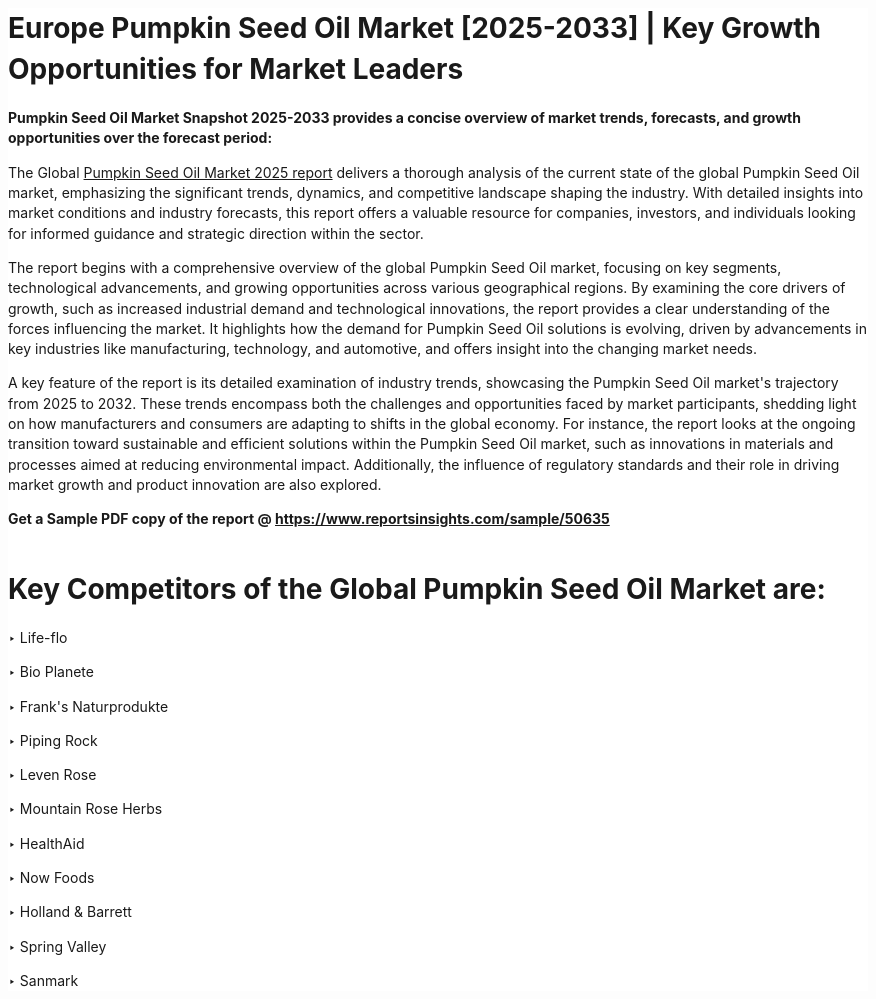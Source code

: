 # Europe Pumpkin Seed Oil Market [2025-2033] | Key Growth Opportunities for Market Leaders

<strong>Pumpkin Seed Oil Market Snapshot 2025-2033 provides a concise overview of market trends, forecasts, and growth opportunities over the forecast period:</strong>

The Global <a href=https://www.reportsinsights.com/sample/50635>Pumpkin Seed Oil Market 2025 report</a> delivers a thorough analysis of the current state of the global Pumpkin Seed Oil market, emphasizing the significant trends, dynamics, and competitive landscape shaping the industry. With detailed insights into market conditions and industry forecasts, this report offers a valuable resource for companies, investors, and individuals looking for informed guidance and strategic direction within the sector.

The report begins with a comprehensive overview of the global Pumpkin Seed Oil market, focusing on key segments, technological advancements, and growing opportunities across various geographical regions. By examining the core drivers of growth, such as increased industrial demand and technological innovations, the report provides a clear understanding of the forces influencing the market. It highlights how the demand for Pumpkin Seed Oil solutions is evolving, driven by advancements in key industries like manufacturing, technology, and automotive, and offers insight into the changing market needs.

A key feature of the report is its detailed examination of industry trends, showcasing the Pumpkin Seed Oil market's trajectory from 2025 to 2032. These trends encompass both the challenges and opportunities faced by market participants, shedding light on how manufacturers and consumers are adapting to shifts in the global economy. For instance, the report looks at the ongoing transition toward sustainable and efficient solutions within the Pumpkin Seed Oil market, such as innovations in materials and processes aimed at reducing environmental impact. Additionally, the influence of regulatory standards and their role in driving market growth and product innovation are also explored.

<strong>Get a Sample PDF copy of the report @ <a href=https://www.reportsinsights.com/sample/50635>https://www.reportsinsights.com/sample/50635</a></strong>

# <strong>Key Competitors of the Global Pumpkin Seed Oil Market are:</strong>

‣ Life-flo

‣ Bio Planete

‣ Frank's Naturprodukte

‣ Piping Rock

‣ Leven Rose

‣ Mountain Rose Herbs

‣ HealthAid

‣ Now Foods

‣ Holland & Barrett

‣ Spring Valley

‣ Sanmark
